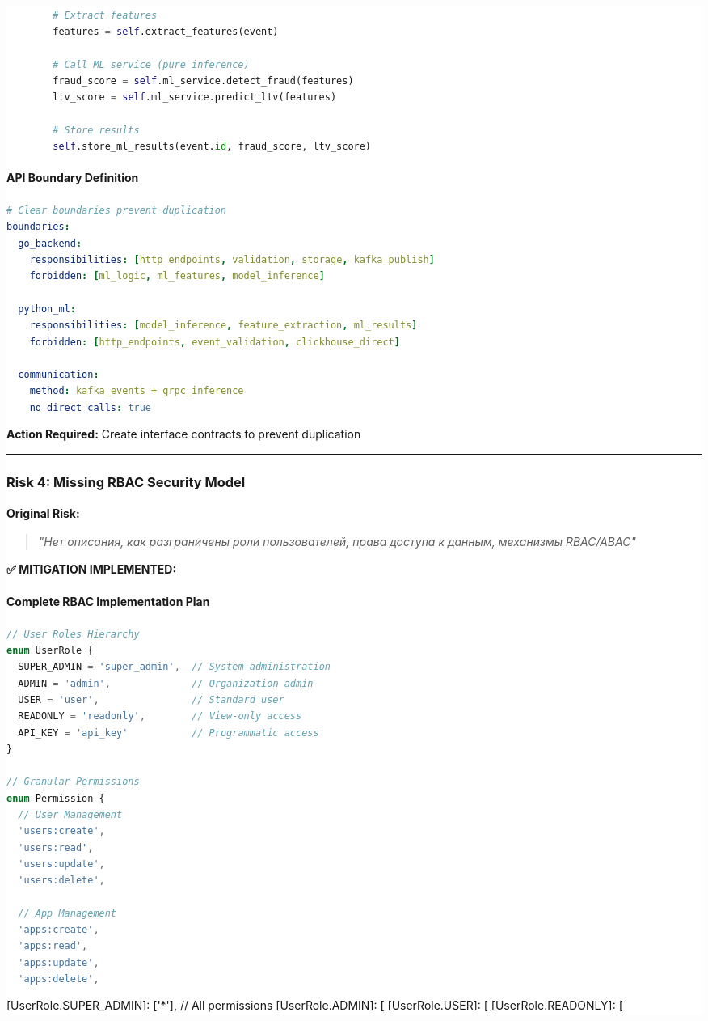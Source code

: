 ```python
        # Extract features
        features = self.extract_features(event)

        # Call ML service (pure inference)
        fraud_score = self.ml_service.detect_fraud(features)
        ltv_score = self.ml_service.predict_ltv(features)

        # Store results
        self.store_ml_results(event.id, fraud_score, ltv_score)
```

#### API Boundary Definition
```yaml
# Clear boundaries prevent duplication
boundaries:
  go_backend:
    responsibilities: [http_endpoints, validation, storage, kafka_publish]
    forbidden: [ml_logic, ml_features, model_inference]

  python_ml:
    responsibilities: [model_inference, feature_extraction, ml_results]
    forbidden: [http_endpoints, event_validation, clickhouse_direct]

  communication:
    method: kafka_events + grpc_inference
    no_direct_calls: true
```

**Action Required:** Create interface contracts to prevent duplication

---

### Risk 4: Missing RBAC Security Model

**Original Risk:**
> *"Нет описания, как разграничены роли пользователей, права доступа к данным, механизмы RBAC/ABAC"*

**✅ MITIGATION IMPLEMENTED:**

#### Complete RBAC Implementation Plan

```typescript
// User Roles Hierarchy
enum UserRole {
  SUPER_ADMIN = 'super_admin',  // System administration
  ADMIN = 'admin',              // Organization admin
  USER = 'user',                // Standard user
  READONLY = 'readonly',        // View-only access
  API_KEY = 'api_key'           // Programmatic access
}

// Granular Permissions
enum Permission {
  // User Management
  'users:create',
  'users:read',
  'users:update',
  'users:delete',

  // App Management
  'apps:create',
  'apps:read',
  'apps:update',
  'apps:delete',
```

  [UserRole.SUPER_ADMIN]: ['*'], // All permissions
  [UserRole.ADMIN]: [
  [UserRole.USER]: [
  [UserRole.READONLY]: [